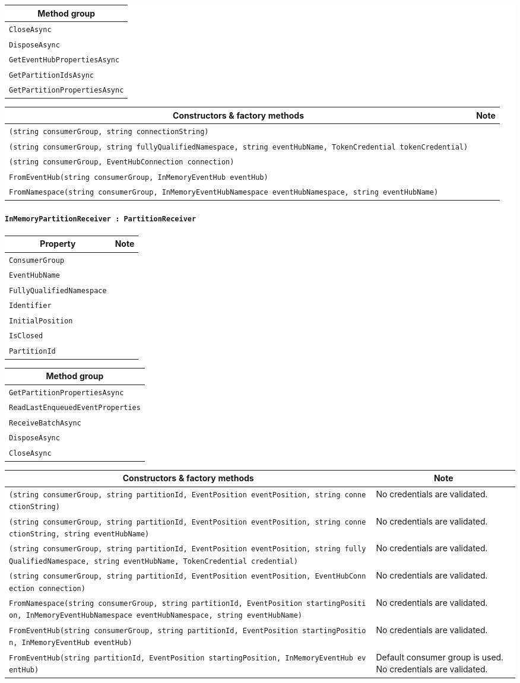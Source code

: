 | Method group                  |
| ----------------------------- |
| `CloseAsync`                  |
| `DisposeAsync`                |
| `GetEventHubPropertiesAsync`  |
| `GetPartitionIdsAsync`        |
| `GetPartitionPropertiesAsync` |

| Constructors & factory methods                                                                                 | Note |
| -------------------------------------------------------------------------------------------------------------- | ---- |
| `(string consumerGroup, string connectionString)`                                                              |      |
| `(string consumerGroup, string fullyQualifiedNamespace, string eventHubName, TokenCredential tokenCredential)` |      |
| `(string consumerGroup, EventHubConnection connection)`                                                        |      |
| `FromEventHub(string consumerGroup, InMemoryEventHub eventHub)`                                                |      |
| `FromNamespace(string consumerGroup, InMemoryEventHubNamespace eventHubNamespace, string eventHubName)`        |      |

#### `InMemoryPartitionReceiver : PartitionReceiver`

| Property                  | Note |
| ------------------------- | ---- |
| `ConsumerGroup`           |      |
| `EventHubName`            |      |
| `FullyQualifiedNamespace` |      |
| `Identifier`              |      |
| `InitialPosition`         |      |
| `IsClosed`                |      |
| `PartitionId`             |      |

| Method group                      |
| --------------------------------- |
| `GetPartitionPropertiesAsync`     |
| `ReadLastEnqueuedEventProperties` |
| `ReceiveBatchAsync`               |
| `DisposeAsync`                    |
| `CloseAsync`                      |

| Constructors & factory methods                                                                                                                              | Note                                                          |
| ----------------------------------------------------------------------------------------------------------------------------------------------------------- | ------------------------------------------------------------- |
| `(string consumerGroup, string partitionId, EventPosition eventPosition, string connectionString)`                                                          | No credentials are validated.                                 |
| `(string consumerGroup, string partitionId, EventPosition eventPosition, string connectionString, string eventHubName)`                                     | No credentials are validated.                                 |
| `(string consumerGroup, string partitionId, EventPosition eventPosition, string fullyQualifiedNamespace, string eventHubName, TokenCredential credential)`  | No credentials are validated.                                 |
| `(string consumerGroup, string partitionId, EventPosition eventPosition, EventHubConnection connection)`                                                    | No credentials are validated.                                 |
| `FromNamespace(string consumerGroup, string partitionId, EventPosition startingPosition, InMemoryEventHubNamespace eventHubNamespace, string eventHubName)` | No credentials are validated.                                 |
| `FromEventHub(string consumerGroup, string partitionId, EventPosition startingPosition, InMemoryEventHub eventHub)`                                         | No credentials are validated.                                 |
| `FromEventHub(string partitionId, EventPosition startingPosition, InMemoryEventHub eventHub)`                                                               | Default consumer group is used. No credentials are validated. |
